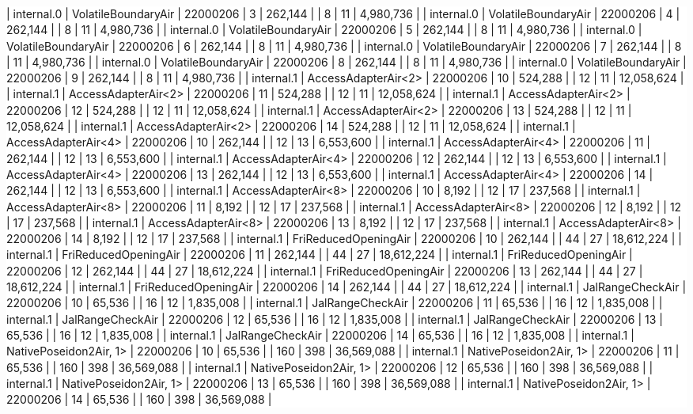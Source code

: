 | internal.0 | VolatileBoundaryAir | 22000206 | 3 | 262,144 |  | 8 | 11 | 4,980,736 | 
| internal.0 | VolatileBoundaryAir | 22000206 | 4 | 262,144 |  | 8 | 11 | 4,980,736 | 
| internal.0 | VolatileBoundaryAir | 22000206 | 5 | 262,144 |  | 8 | 11 | 4,980,736 | 
| internal.0 | VolatileBoundaryAir | 22000206 | 6 | 262,144 |  | 8 | 11 | 4,980,736 | 
| internal.0 | VolatileBoundaryAir | 22000206 | 7 | 262,144 |  | 8 | 11 | 4,980,736 | 
| internal.0 | VolatileBoundaryAir | 22000206 | 8 | 262,144 |  | 8 | 11 | 4,980,736 | 
| internal.0 | VolatileBoundaryAir | 22000206 | 9 | 262,144 |  | 8 | 11 | 4,980,736 | 
| internal.1 | AccessAdapterAir<2> | 22000206 | 10 | 524,288 |  | 12 | 11 | 12,058,624 | 
| internal.1 | AccessAdapterAir<2> | 22000206 | 11 | 524,288 |  | 12 | 11 | 12,058,624 | 
| internal.1 | AccessAdapterAir<2> | 22000206 | 12 | 524,288 |  | 12 | 11 | 12,058,624 | 
| internal.1 | AccessAdapterAir<2> | 22000206 | 13 | 524,288 |  | 12 | 11 | 12,058,624 | 
| internal.1 | AccessAdapterAir<2> | 22000206 | 14 | 524,288 |  | 12 | 11 | 12,058,624 | 
| internal.1 | AccessAdapterAir<4> | 22000206 | 10 | 262,144 |  | 12 | 13 | 6,553,600 | 
| internal.1 | AccessAdapterAir<4> | 22000206 | 11 | 262,144 |  | 12 | 13 | 6,553,600 | 
| internal.1 | AccessAdapterAir<4> | 22000206 | 12 | 262,144 |  | 12 | 13 | 6,553,600 | 
| internal.1 | AccessAdapterAir<4> | 22000206 | 13 | 262,144 |  | 12 | 13 | 6,553,600 | 
| internal.1 | AccessAdapterAir<4> | 22000206 | 14 | 262,144 |  | 12 | 13 | 6,553,600 | 
| internal.1 | AccessAdapterAir<8> | 22000206 | 10 | 8,192 |  | 12 | 17 | 237,568 | 
| internal.1 | AccessAdapterAir<8> | 22000206 | 11 | 8,192 |  | 12 | 17 | 237,568 | 
| internal.1 | AccessAdapterAir<8> | 22000206 | 12 | 8,192 |  | 12 | 17 | 237,568 | 
| internal.1 | AccessAdapterAir<8> | 22000206 | 13 | 8,192 |  | 12 | 17 | 237,568 | 
| internal.1 | AccessAdapterAir<8> | 22000206 | 14 | 8,192 |  | 12 | 17 | 237,568 | 
| internal.1 | FriReducedOpeningAir | 22000206 | 10 | 262,144 |  | 44 | 27 | 18,612,224 | 
| internal.1 | FriReducedOpeningAir | 22000206 | 11 | 262,144 |  | 44 | 27 | 18,612,224 | 
| internal.1 | FriReducedOpeningAir | 22000206 | 12 | 262,144 |  | 44 | 27 | 18,612,224 | 
| internal.1 | FriReducedOpeningAir | 22000206 | 13 | 262,144 |  | 44 | 27 | 18,612,224 | 
| internal.1 | FriReducedOpeningAir | 22000206 | 14 | 262,144 |  | 44 | 27 | 18,612,224 | 
| internal.1 | JalRangeCheckAir | 22000206 | 10 | 65,536 |  | 16 | 12 | 1,835,008 | 
| internal.1 | JalRangeCheckAir | 22000206 | 11 | 65,536 |  | 16 | 12 | 1,835,008 | 
| internal.1 | JalRangeCheckAir | 22000206 | 12 | 65,536 |  | 16 | 12 | 1,835,008 | 
| internal.1 | JalRangeCheckAir | 22000206 | 13 | 65,536 |  | 16 | 12 | 1,835,008 | 
| internal.1 | JalRangeCheckAir | 22000206 | 14 | 65,536 |  | 16 | 12 | 1,835,008 | 
| internal.1 | NativePoseidon2Air<BabyBearParameters>, 1> | 22000206 | 10 | 65,536 |  | 160 | 398 | 36,569,088 | 
| internal.1 | NativePoseidon2Air<BabyBearParameters>, 1> | 22000206 | 11 | 65,536 |  | 160 | 398 | 36,569,088 | 
| internal.1 | NativePoseidon2Air<BabyBearParameters>, 1> | 22000206 | 12 | 65,536 |  | 160 | 398 | 36,569,088 | 
| internal.1 | NativePoseidon2Air<BabyBearParameters>, 1> | 22000206 | 13 | 65,536 |  | 160 | 398 | 36,569,088 | 
| internal.1 | NativePoseidon2Air<BabyBearParameters>, 1> | 22000206 | 14 | 65,536 |  | 160 | 398 | 36,569,088 | 